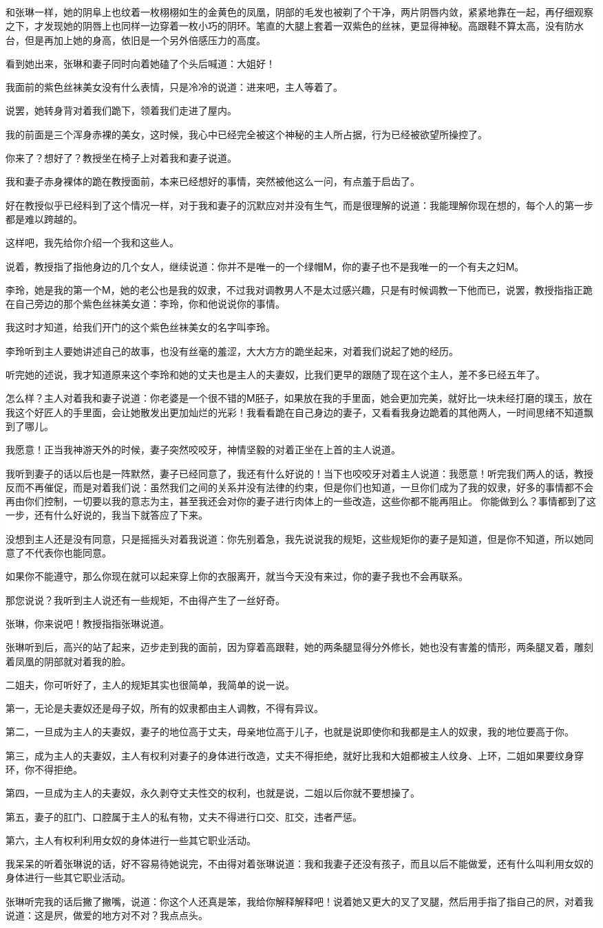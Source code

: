 和张琳一样，她的阴阜上也纹着一枚栩栩如生的金黄色的凤凰，阴部的毛发也被剃了个干净，两片阴唇内敛，紧紧地靠在一起，再仔细观察之下，才发现她的阴唇上也同样一边穿着一枚小巧的阴环。笔直的大腿上套着一双紫色的丝袜，更显得神秘。高跟鞋不算太高，没有防水台，但是再加上她的身高，依旧是一个另外倍感压力的高度。

看到她出来，张琳和妻子同时向着她磕了个头后喊道：大姐好！

我面前的紫色丝袜美女没有什么表情，只是冷冷的说道：进来吧，主人等着了。

说罢，她转身背对着我们跪下，领着我们走进了屋内。

我的前面是三个浑身赤裸的美女，这时候，我心中已经完全被这个神秘的主人所占据，行为已经被欲望所操控了。

你来了？想好了？教授坐在椅子上对着我和妻子说道。

我和妻子赤身裸体的跪在教授面前，本来已经想好的事情，突然被他这么一问，有点羞于启齿了。

好在教授似乎已经料到了这个情况一样，对于我和妻子的沉默应对并没有生气，而是很理解的说道：我能理解你现在想的，每个人的第一步都是难以跨越的。

这样吧，我先给你介绍一个我和这些人。

说着，教授指了指他身边的几个女人，继续说道：你并不是唯一的一个绿帽M，你的妻子也不是我唯一的一个有夫之妇M。

李玲，她是我的第一个M，她的老公也是我的奴隶，不过我对调教男人不是太过感兴趣，只是有时候调教一下他而已，说罢，教授指指正跪在自己旁边的那个紫色丝袜美女道：李玲，你和他说说你的事情。

我这时才知道，给我们开门的这个紫色丝袜美女的名字叫李玲。

李玲听到主人要她讲述自己的故事，也没有丝毫的羞涩，大大方方的跪坐起来，对着我们说起了她的经历。

听完她的述说，我才知道原来这个李玲和她的丈夫也是主人的夫妻奴，比我们更早的跟随了现在这个主人，差不多已经五年了。

怎么样？主人对着我和妻子说道：你老婆是一个很不错的M胚子，如果放在我的手里面，她会更加完美，就好比一块未经打磨的璞玉，放在我这个好匠人的手里面，会让她散发出更加灿烂的光彩！我看看跪在自己身边的妻子，又看看我身边跪着的其他两人，一时间思绪不知道飘到了哪儿。

我愿意！正当我神游天外的时候，妻子突然咬咬牙，神情坚毅的对着正坐在上首的主人说道。

我听到妻子的话以后也是一阵默然，妻子已经同意了，我还有什么好说的！当下也咬咬牙对着主人说道：我愿意！听完我们两人的话，教授反而不再催促，而是对着我们说：虽然我们之间的关系并没有法律的约束，但是你们也知道，一旦你们成为了我的奴隶，好多的事情都不会再由你们控制，一切要以我的意志为主，甚至我还会对你的妻子进行肉体上的一些改造，这些你都不能再阻止。
你能做到么？事情都到了这一步，还有什么好说的，我当下就答应了下来。

没想到主人还是没有同意，只是摇摇头对着我说道：你先别着急，我先说说我的规矩，这些规矩你的妻子是知道，但是你不知道，所以她同意了不代表你也能同意。

如果你不能遵守，那么你现在就可以起来穿上你的衣服离开，就当今天没有来过，你的妻子我也不会再联系。

那您说说？我听到主人说还有一些规矩，不由得产生了一丝好奇。

张琳，你来说吧！教授指指张琳说道。

张琳听到后，高兴的站了起来，迈步走到我的面前，因为穿着高跟鞋，她的两条腿显得分外修长，她也没有害羞的情形，两条腿叉着，雕刻着凤凰的阴部就对着我的脸。

二姐夫，你可听好了，主人的规矩其实也很简单，我简单的说一说。

第一，无论是夫妻奴还是母子奴，所有的奴隶都由主人调教，不得有异议。

第二，一旦成为主人的夫妻奴，妻子的地位高于丈夫，母亲地位高于儿子，也就是说即使你和我都是主人的奴隶，我的地位要高于你。

第三，成为主人的夫妻奴，主人有权利对妻子的身体进行改造，丈夫不得拒绝，就好比我和大姐都被主人纹身、上环，二姐如果要纹身穿环，你不得拒绝。

第四，一旦成为主人的夫妻奴，永久剥夺丈夫性交的权利，也就是说，二姐以后你就不要想操了。

第五，妻子的肛门、口腔属于主人的私有物，丈夫不得进行口交、肛交，违者严惩。

第六，主人有权利利用女奴的身体进行一些其它职业活动。

我呆呆的听着张琳说的话，好不容易待她说完，不由得对着张琳说道：我和我妻子还没有孩子，而且以后不能做爱，还有什么叫利用女奴的身体进行一些其它职业活动。

张琳听完我的话后撇了撇嘴，说道：你这个人还真是笨，我给你解释解释吧！说着她又更大的叉了叉腿，然后用手指了指自己的屄，对着我说道：这是屄，做爱的地方对不对？我点点头。
